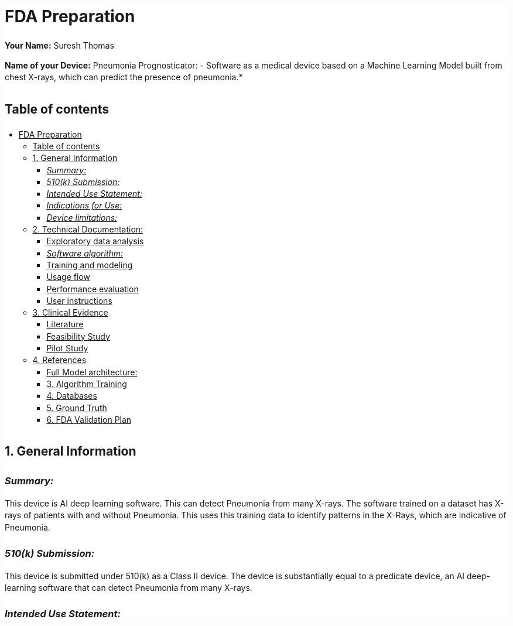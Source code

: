 # FDA Preparation

**Your Name:** Suresh Thomas

**Name of your Device:** Pneumonia Prognosticator: - Software as a medical device based on a Machine Learning Model built from chest X-rays, which can predict the presence of pneumonia.*

## Table of contents


* [FDA Preparation](#fda-preparation)
  * [Table of contents](#table-of-contents)
  * [1. General Information](#1-general-information)
    * [_Summary:_](#summary)
    * [_510(k) Submission:_](#510k-submission)
    * [_Intended Use Statement:_](#intended-use-statement)
    * [_Indications for Use:_](#indications-for-use)
    * [_Device limitations:_](#device-limitations)
  * [2. Technical Documentation:](#2-technical-documentation)
    * [Exploratory data analysis](#exploratory-data-analysis)
    * [_Software algorithm:_](#software-algorithm)
    * [Training and modeling](#training-and-modeling)
    * [Usage flow](#usage-flow-)
    * [Performance evaluation](#performance-evaluation-)
    * [User instructions](#user-instructions-)
  * [3. Clinical Evidence](#3-clinical-evidence)
    * [Literature](#literature-)
    * [Feasibility Study](#feasibility-study)
    * [Pilot Study](#pilot-study-)
  * [4. References](#4-references)
      * [Full Model architecture:](#full-model-architecture)
    * [3. Algorithm Training](#3-algorithm-training)
    * [4. Databases](#4-databases)
    * [5. Ground Truth](#5-ground-truth)
    * [6. FDA Validation Plan](#6-fda-validation-plan)


## 1. General Information

### _Summary:_

This device is AI deep learning software. This can detect Pneumonia from many X-rays. The software trained on a dataset has X-rays of patients with and without Pneumonia. This uses this training data to identify patterns in the X-Rays, which are indicative of Pneumonia.

### _510(k) Submission:_

This device is submitted under 510(k) as a Class II device. The device is substantially equal to a predicate device, an AI deep-learning software that can detect Pneumonia from many X-rays.

### _Intended Use Statement:_
